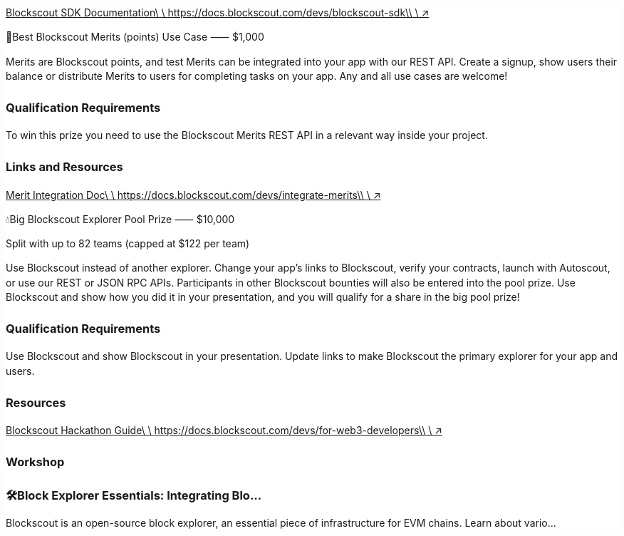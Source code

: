 [Blockscout SDK Documentation\\
\\
https://docs.blockscout.com/devs/blockscout-sdk\\
\\
↗](https://ethglob.al/jdf8a)

🐹Best Blockscout Merits (points) Use Case ⸺ $1,000

Merits are Blockscout points, and test Merits can be integrated into your app with our REST API. Create a signup, show users their balance or distribute Merits to users for completing tasks on your app. Any and all use cases are welcome!

### Qualification Requirements

To win this prize you need to use the Blockscout Merits REST API in a relevant way inside your project.

### Links and Resources

[Merit Integration Doc\\
\\
https://docs.blockscout.com/devs/integrate-merits\\
\\
↗](https://ethglob.al/y1ye3)

💧Big Blockscout Explorer Pool Prize ⸺ $10,000

Split with up to 82 teams (capped at $122 per team)

Use Blockscout instead of another explorer. Change your app’s links to Blockscout, verify your contracts, launch with Autoscout, or use our REST or JSON RPC APIs. Participants in other Blockscout bounties will also be entered into the pool prize. Use Blockscout and show how you did it in your presentation, and you will qualify for a share in the big pool prize!

### Qualification Requirements

Use Blockscout and show Blockscout in your presentation. Update links to make Blockscout the primary explorer for your app and users.

### Resources

[Blockscout Hackathon Guide\\
\\
https://docs.blockscout.com/devs/for-web3-developers\\
\\
↗](https://ethglob.al/90n9o)

### Workshop

### 🛠️Block Explorer Essentials: Integrating Blo...

Blockscout is an open-source block explorer, an essential piece of infrastructure for EVM chains. Learn about vario...

